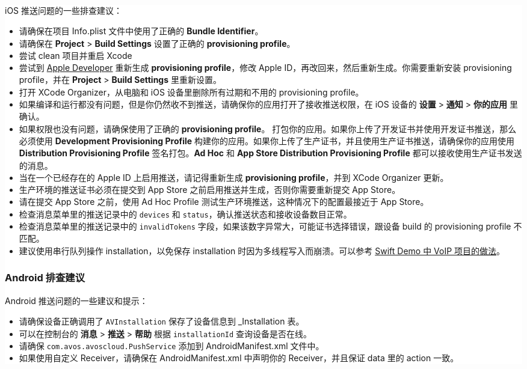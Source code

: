 iOS 推送问题的一些排查建议：

* 请确保在项目 Info.plist 文件中使用了正确的 **Bundle Identifier**。
* 请确保在 **Project** > **Build Settings** 设置了正确的 **provisioning profile**。
* 尝试 clean 项目并重启 Xcode
* 尝试到 [Apple Developer](https://developer.apple.com/account/overview.action) 重新生成 **provisioning profile**，修改 Apple ID，再改回来，然后重新生成。你需要重新安装 provisioning profile，并在 **Project** > **Build Settings** 里重新设置。
* 打开 XCode Organizer，从电脑和 iOS 设备里删除所有过期和不用的 provisioning profile。
* 如果编译和运行都没有问题，但是你仍然收不到推送，请确保你的应用打开了接收推送权限，在 iOS 设备的 **设置** > **通知** > **你的应用** 里确认。
* 如果权限也没有问题，请确保使用了正确的 **provisioning profile**。 打包你的应用。如果你上传了开发证书并使用开发证书推送，那么必须使用 **Development Provisioning Profile** 构建你的应用。如果你上传了生产证书，并且使用生产证书推送，请确保你的应用使用 **Distribution Provisioning Profile** 签名打包。**Ad Hoc** 和 **App Store Distribution Provisioning Profile** 都可以接收使用生产证书发送的消息。
* 当在一个已经存在的 Apple ID 上启用推送，请记得重新生成 **provisioning profile**，并到 XCode Organizer 更新。
* 生产环境的推送证书必须在提交到 App Store 之前启用推送并生成，否则你需要重新提交 App Store。
* 请在提交 App Store 之前，使用 Ad Hoc Profile 测试生产环境推送，这种情况下的配置最接近于 App Store。
* 检查消息菜单里的推送记录中的 `devices` 和 `status`，确认推送状态和接收设备数目正常。
* 检查消息菜单里的推送记录中的 `invalidTokens` 字段，如果该数字异常大，可能证书选择错误，跟设备 build 的 provisioning profile 不匹配。
* 建议使用串行队列操作 installation，以免保存 installation 时因为多线程写入而崩溃。可以参考 [Swift Demo 中 VoIP 项目的做法][swift-voip-demo]。

[swift-voip-demo]: https://github.com/leancloud/swift-sdk-demo#voip

### Android 排查建议

Android 推送问题的一些建议和提示：

* 请确保设备正确调用了 `AVInstallation` 保存了设备信息到 _Installation 表。
* 可以在控制台的 **消息** > **推送** > **帮助** 根据 `installationId` 查询设备是否在线。
* 请确保 `com.avos.avoscloud.PushService` 添加到 AndroidManifest.xml 文件中。
* 如果使用自定义 Receiver，请确保在 AndroidManifest.xml 中声明你的 Receiver，并且保证 data 里的 action 一致。
